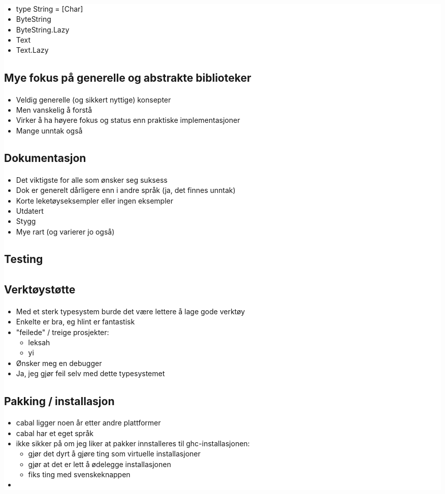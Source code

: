 - type String = [Char]
- ByteString
- ByteString.Lazy
- Text
- Text.Lazy

Mye fokus på generelle og abstrakte biblioteker
-----------------------------------------------

- Veldig generelle (og sikkert nyttige) konsepter
- Men vanskelig å forstå
- Virker å ha høyere fokus og status enn praktiske implementasjoner
- Mange unntak også

Dokumentasjon
-------------

- Det viktigste for alle som ønsker seg suksess
- Dok er generelt dårligere enn i andre språk (ja, det finnes unntak)
- Korte leketøyseksempler eller ingen eksempler
- Utdatert
- Stygg
- Mye rart (og varierer jo også)

Testing
-------

Verktøystøtte
-------------

- Med et sterk typesystem burde det være lettere å lage gode verktøy
- Enkelte er bra, eg hlint er fantastisk
- "feilede" / treige prosjekter:
	+ leksah
	+ yi
- Ønsker meg en debugger
- Ja, jeg gjør feil selv med dette typesystemet

Pakking / installasjon
----------------------

- cabal ligger noen år etter andre plattformer
- cabal har et eget språk
- ikke sikker på om jeg liker at pakker innstalleres til ghc-installasjonen:
	+ gjør det dyrt å gjøre ting som virtuelle installasjoner
	+ gjør at det er lett å ødelegge installasjonen
	+ fiks ting med svenskeknappen
- 
